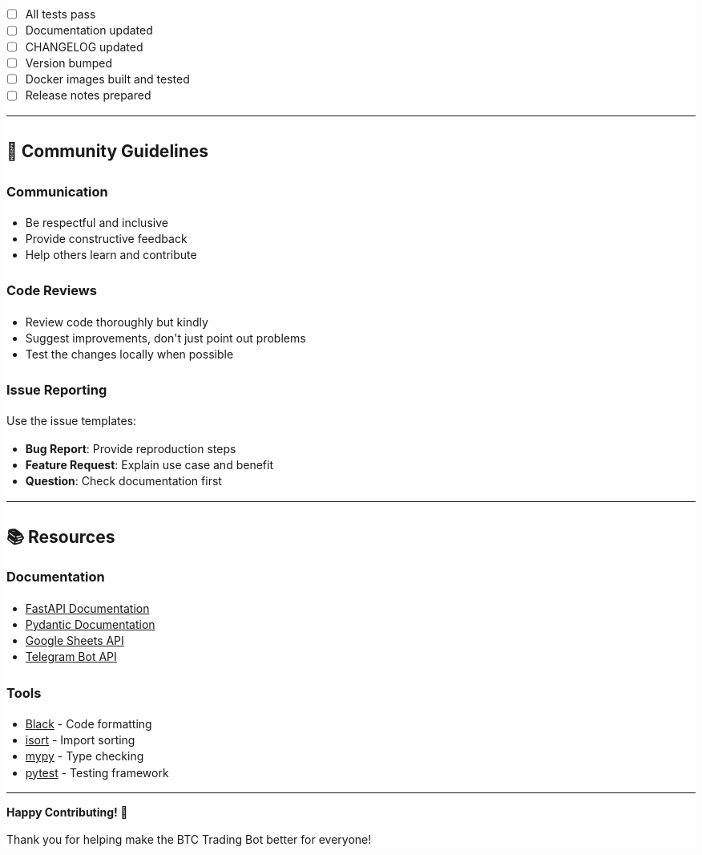 - [ ] All tests pass
- [ ] Documentation updated
- [ ] CHANGELOG updated
- [ ] Version bumped
- [ ] Docker images built and tested
- [ ] Release notes prepared

---

## 💬 Community Guidelines

### Communication

- Be respectful and inclusive
- Provide constructive feedback
- Help others learn and contribute

### Code Reviews

- Review code thoroughly but kindly
- Suggest improvements, don't just point out problems
- Test the changes locally when possible

### Issue Reporting

Use the issue templates:
- **Bug Report**: Provide reproduction steps
- **Feature Request**: Explain use case and benefit
- **Question**: Check documentation first

---

## 📚 Resources

### Documentation
- [FastAPI Documentation](https://fastapi.tiangolo.com/)
- [Pydantic Documentation](https://pydantic-docs.helpmanual.io/)
- [Google Sheets API](https://developers.google.com/sheets/api)
- [Telegram Bot API](https://core.telegram.org/bots/api)

### Tools
- [Black](https://black.readthedocs.io/) - Code formatting
- [isort](https://isort.readthedocs.io/) - Import sorting
- [mypy](http://mypy-lang.org/) - Type checking
- [pytest](https://pytest.org/) - Testing framework

---

**Happy Contributing! 🚀**

Thank you for helping make the BTC Trading Bot better for everyone!